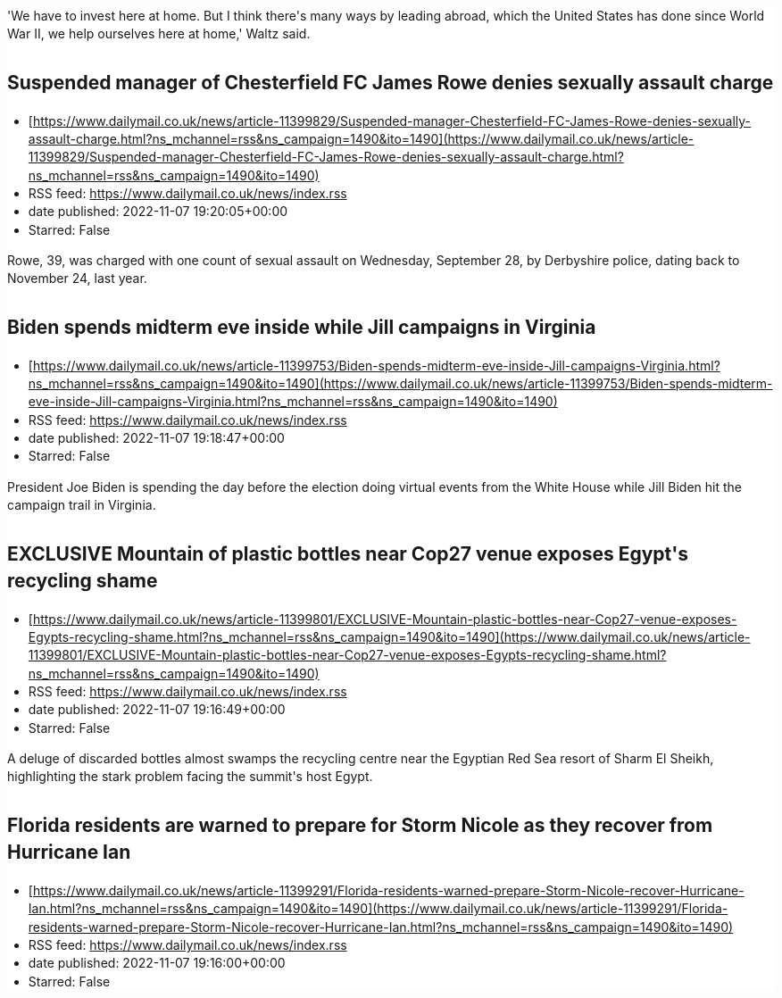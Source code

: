 'We have to invest here at home. But I think there's many ways by leading abroad, which the United States has done since World War II, we help ourselves here at home,' Waltz said.

## Suspended manager of Chesterfield FC James Rowe denies sexually assault charge
 - [https://www.dailymail.co.uk/news/article-11399829/Suspended-manager-Chesterfield-FC-James-Rowe-denies-sexually-assault-charge.html?ns_mchannel=rss&ns_campaign=1490&ito=1490](https://www.dailymail.co.uk/news/article-11399829/Suspended-manager-Chesterfield-FC-James-Rowe-denies-sexually-assault-charge.html?ns_mchannel=rss&ns_campaign=1490&ito=1490)
 - RSS feed: https://www.dailymail.co.uk/news/index.rss
 - date published: 2022-11-07 19:20:05+00:00
 - Starred: False

Rowe, 39, was charged with one count of sexual assault on Wednesday, September 28, by Derbyshire police, dating back to November 24, last year.

## Biden spends midterm eve inside while Jill campaigns in Virginia
 - [https://www.dailymail.co.uk/news/article-11399753/Biden-spends-midterm-eve-inside-Jill-campaigns-Virginia.html?ns_mchannel=rss&ns_campaign=1490&ito=1490](https://www.dailymail.co.uk/news/article-11399753/Biden-spends-midterm-eve-inside-Jill-campaigns-Virginia.html?ns_mchannel=rss&ns_campaign=1490&ito=1490)
 - RSS feed: https://www.dailymail.co.uk/news/index.rss
 - date published: 2022-11-07 19:18:47+00:00
 - Starred: False

President Joe Biden is spending the day before the election doing virtual events from the White House while Jill Biden hit the campaign trail in Virginia.

## EXCLUSIVE Mountain of plastic bottles near Cop27 venue exposes Egypt's recycling shame
 - [https://www.dailymail.co.uk/news/article-11399801/EXCLUSIVE-Mountain-plastic-bottles-near-Cop27-venue-exposes-Egypts-recycling-shame.html?ns_mchannel=rss&ns_campaign=1490&ito=1490](https://www.dailymail.co.uk/news/article-11399801/EXCLUSIVE-Mountain-plastic-bottles-near-Cop27-venue-exposes-Egypts-recycling-shame.html?ns_mchannel=rss&ns_campaign=1490&ito=1490)
 - RSS feed: https://www.dailymail.co.uk/news/index.rss
 - date published: 2022-11-07 19:16:49+00:00
 - Starred: False

A deluge of discarded bottles almost swamps the recycling centre near the Egyptian Red Sea resort of Sharm El Sheikh, highlighting the stark problem facing the summit's host Egypt.

## Florida residents are warned to prepare for Storm Nicole as they recover from Hurricane Ian
 - [https://www.dailymail.co.uk/news/article-11399291/Florida-residents-warned-prepare-Storm-Nicole-recover-Hurricane-Ian.html?ns_mchannel=rss&ns_campaign=1490&ito=1490](https://www.dailymail.co.uk/news/article-11399291/Florida-residents-warned-prepare-Storm-Nicole-recover-Hurricane-Ian.html?ns_mchannel=rss&ns_campaign=1490&ito=1490)
 - RSS feed: https://www.dailymail.co.uk/news/index.rss
 - date published: 2022-11-07 19:16:00+00:00
 - Starred: False
